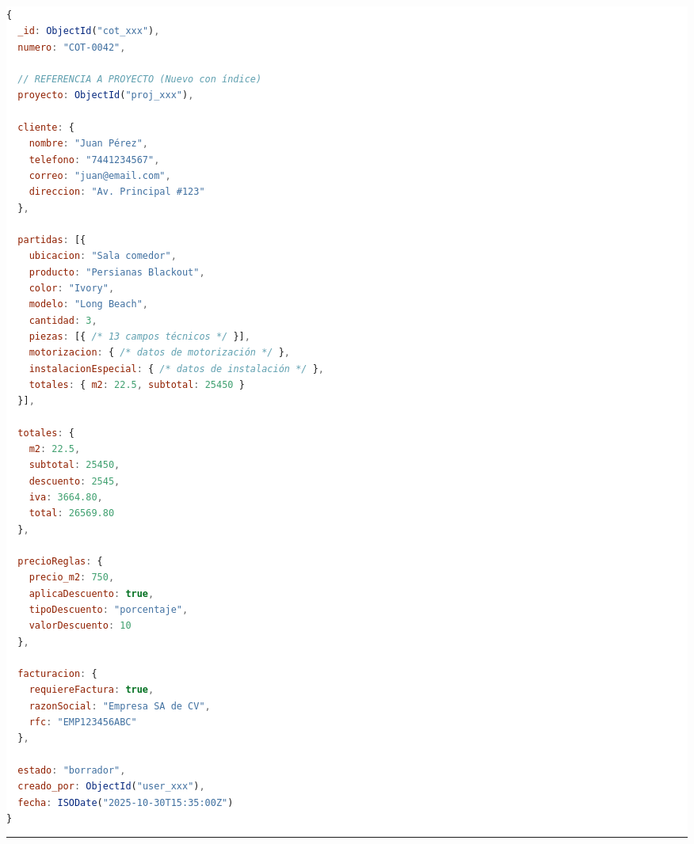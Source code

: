 ```javascript
{
  _id: ObjectId("cot_xxx"),
  numero: "COT-0042",
  
  // REFERENCIA A PROYECTO (Nuevo con índice)
  proyecto: ObjectId("proj_xxx"),
  
  cliente: {
    nombre: "Juan Pérez",
    telefono: "7441234567",
    correo: "juan@email.com",
    direccion: "Av. Principal #123"
  },
  
  partidas: [{
    ubicacion: "Sala comedor",
    producto: "Persianas Blackout",
    color: "Ivory",
    modelo: "Long Beach",
    cantidad: 3,
    piezas: [{ /* 13 campos técnicos */ }],
    motorizacion: { /* datos de motorización */ },
    instalacionEspecial: { /* datos de instalación */ },
    totales: { m2: 22.5, subtotal: 25450 }
  }],
  
  totales: {
    m2: 22.5,
    subtotal: 25450,
    descuento: 2545,
    iva: 3664.80,
    total: 26569.80
  },
  
  precioReglas: {
    precio_m2: 750,
    aplicaDescuento: true,
    tipoDescuento: "porcentaje",
    valorDescuento: 10
  },
  
  facturacion: {
    requiereFactura: true,
    razonSocial: "Empresa SA de CV",
    rfc: "EMP123456ABC"
  },
  
  estado: "borrador",
  creado_por: ObjectId("user_xxx"),
  fecha: ISODate("2025-10-30T15:35:00Z")
}
```

---